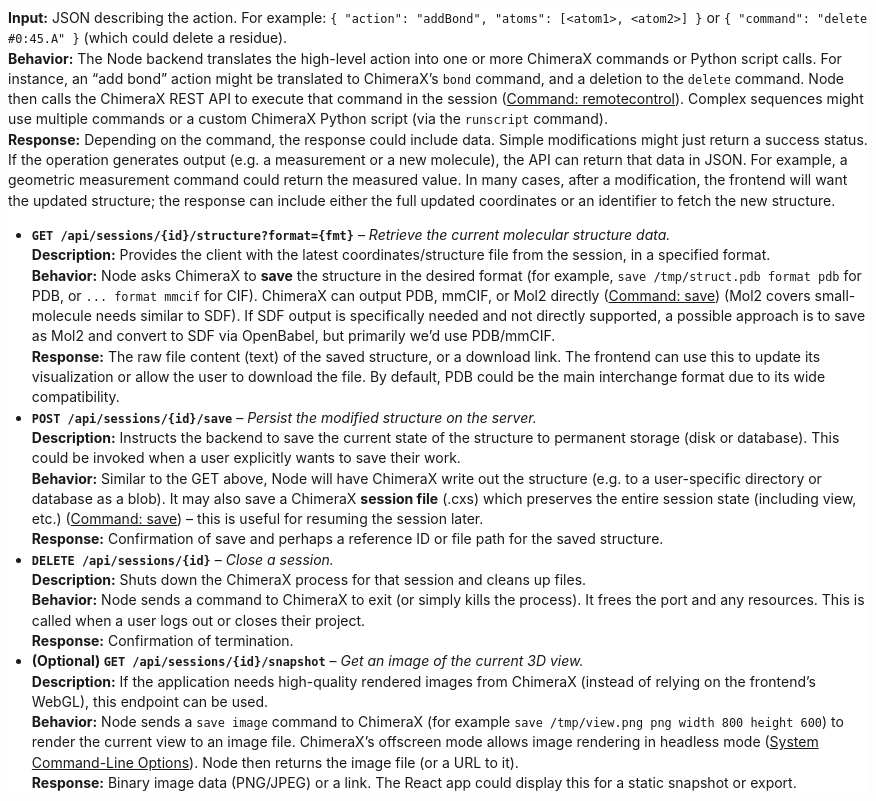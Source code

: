   **Input:** JSON describing the action. For example: `{ "action": "addBond", "atoms": [<atom1>, <atom2>] }` or `{ "command": "delete #0:45.A" }` (which could delete a residue).  
  **Behavior:** The Node backend translates the high-level action into one or more ChimeraX commands or Python script calls. For instance, an “add bond” action might be translated to ChimeraX’s `bond` command, and a deletion to the `delete` command. Node then calls the ChimeraX REST API to execute that command in the session ([Command: remotecontrol](https://www.cgl.ucsf.edu/chimerax/docs/user/commands/remotecontrol.html#:~:text=)). Complex sequences might use multiple commands or a custom ChimeraX Python script (via the `runscript` command).  
  **Response:** Depending on the command, the response could include data. Simple modifications might just return a success status. If the operation generates output (e.g. a measurement or a new molecule), the API can return that data in JSON. For example, a geometric measurement command could return the measured value. In many cases, after a modification, the frontend will want the updated structure; the response can include either the full updated coordinates or an identifier to fetch the new structure.  
* **`GET /api/sessions/{id}/structure?format={fmt}`** – *Retrieve the current molecular structure data.*  
  **Description:** Provides the client with the latest coordinates/structure file from the session, in a specified format.  
  **Behavior:** Node asks ChimeraX to **save** the structure in the desired format (for example, `save /tmp/struct.pdb format pdb` for PDB, or `... format mmcif` for CIF). ChimeraX can output PDB, mmCIF, or Mol2 directly ([Command: save](https://www.cgl.ucsf.edu/chimerax/docs/user/commands/save.html#:~:text=atomic%20pdb%20,Sybyl%20Mol2%2C%20see%20Mol2%20options)) (Mol2 covers small-molecule needs similar to SDF). If SDF output is specifically needed and not directly supported, a possible approach is to save as Mol2 and convert to SDF via OpenBabel, but primarily we’d use PDB/mmCIF.  
  **Response:** The raw file content (text) of the saved structure, or a download link. The frontend can use this to update its visualization or allow the user to download the file. By default, PDB could be the main interchange format due to its wide compatibility.  
* **`POST /api/sessions/{id}/save`** – *Persist the modified structure on the server.*  
  **Description:** Instructs the backend to save the current state of the structure to permanent storage (disk or database). This could be invoked when a user explicitly wants to save their work.  
  **Behavior:** Similar to the GET above, Node will have ChimeraX write out the structure (e.g. to a user-specific directory or database as a blob). It may also save a ChimeraX **session file** (.cxs) which preserves the entire session state (including view, etc.) ([Command: save](https://www.cgl.ucsf.edu/chimerax/docs/user/commands/save.html#:~:text=session%20session%20)) – this is useful for resuming the session later.  
  **Response:** Confirmation of save and perhaps a reference ID or file path for the saved structure.  
* **`DELETE /api/sessions/{id}`** – *Close a session.*  
  **Description:** Shuts down the ChimeraX process for that session and cleans up files.  
  **Behavior:** Node sends a command to ChimeraX to exit (or simply kills the process). It frees the port and any resources. This is called when a user logs out or closes their project.  
  **Response:** Confirmation of termination.  
* **(Optional) `GET /api/sessions/{id}/snapshot`** – *Get an image of the current 3D view.*  
  **Description:** If the application needs high-quality rendered images from ChimeraX (instead of relying on the frontend’s WebGL), this endpoint can be used.  
  **Behavior:** Node sends a `save image` command to ChimeraX (for example `save /tmp/view.png png width 800 height 600`) to render the current view to an image file. ChimeraX’s offscreen mode allows image rendering in headless mode ([System Command-Line Options](https://www.cgl.ucsf.edu/chimerax/docs/user/options.html#:~:text=%3E%20,support%20rendering%20without%20a%20window)). Node then returns the image file (or a URL to it).  
  **Response:** Binary image data (PNG/JPEG) or a link. The React app could display this for a static snapshot or export.

